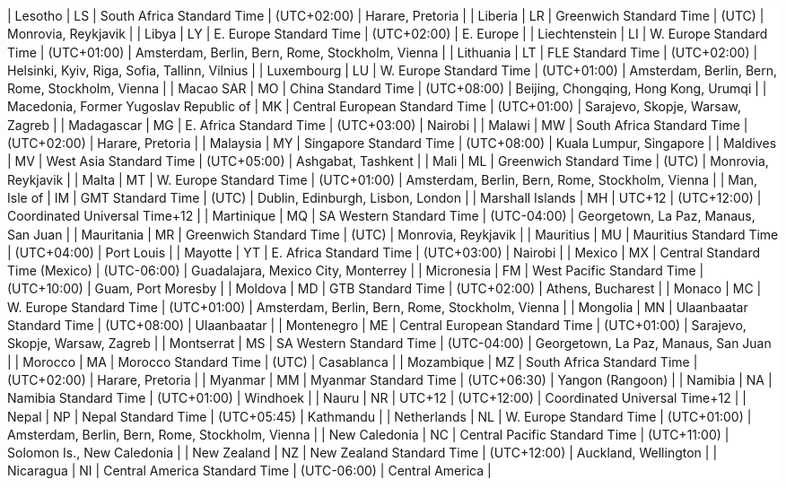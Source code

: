 | Lesotho                                      | LS      | South Africa Standard Time      | (UTC+02:00) | Harare, Pretoria                                  |
| Liberia                                      | LR      | Greenwich Standard Time         | (UTC)       | Monrovia, Reykjavik                               |
| Libya                                        | LY      | E. Europe Standard Time         | (UTC+02:00) | E. Europe                                         |
| Liechtenstein                                | LI      | W. Europe Standard Time         | (UTC+01:00) | Amsterdam, Berlin, Bern, Rome, Stockholm, Vienna  |
| Lithuania                                    | LT      | FLE Standard Time               | (UTC+02:00) | Helsinki, Kyiv, Riga, Sofia, Tallinn, Vilnius     |
| Luxembourg                                   | LU      | W. Europe Standard Time         | (UTC+01:00) | Amsterdam, Berlin, Bern, Rome, Stockholm, Vienna  |
| Macao SAR                                    | MO      | China Standard Time             | (UTC+08:00) | Beijing, Chongqing, Hong Kong, Urumqi             |
| Macedonia, Former Yugoslav Republic of       | MK      | Central European Standard Time  | (UTC+01:00) | Sarajevo, Skopje, Warsaw, Zagreb                  |
| Madagascar                                   | MG      | E. Africa Standard Time         | (UTC+03:00) | Nairobi                                           |
| Malawi                                       | MW      | South Africa Standard Time      | (UTC+02:00) | Harare, Pretoria                                  |
| Malaysia                                     | MY      | Singapore Standard Time         | (UTC+08:00) | Kuala Lumpur, Singapore                           |
| Maldives                                     | MV      | West Asia Standard Time         | (UTC+05:00) | Ashgabat, Tashkent                                |
| Mali                                         | ML      | Greenwich Standard Time         | (UTC)       | Monrovia, Reykjavik                               |
| Malta                                        | MT      | W. Europe Standard Time         | (UTC+01:00) | Amsterdam, Berlin, Bern, Rome, Stockholm, Vienna  |
| Man, Isle of                                 | IM      | GMT Standard Time               | (UTC)       | Dublin, Edinburgh, Lisbon, London                 |
| Marshall Islands                             | MH      | UTC+12                          | (UTC+12:00) | Coordinated Universal Time+12                     |
| Martinique                                   | MQ      | SA Western Standard Time        | (UTC-04:00) | Georgetown, La Paz, Manaus, San Juan              |
| Mauritania                                   | MR      | Greenwich Standard Time         | (UTC)       | Monrovia, Reykjavik                               |
| Mauritius                                    | MU      | Mauritius Standard Time         | (UTC+04:00) | Port Louis                                        |
| Mayotte                                      | YT      | E. Africa Standard Time         | (UTC+03:00) | Nairobi                                           |
| Mexico                                       | MX      | Central Standard Time (Mexico)  | (UTC-06:00) | Guadalajara, Mexico City, Monterrey               |
| Micronesia                                   | FM      | West Pacific Standard Time      | (UTC+10:00) | Guam, Port Moresby                                |
| Moldova                                      | MD      | GTB Standard Time               | (UTC+02:00) | Athens, Bucharest                                 |
| Monaco                                       | MC      | W. Europe Standard Time         | (UTC+01:00) | Amsterdam, Berlin, Bern, Rome, Stockholm, Vienna  |
| Mongolia                                     | MN      | Ulaanbaatar Standard Time       | (UTC+08:00) | Ulaanbaatar                                       |
| Montenegro                                   | ME      | Central European Standard Time  | (UTC+01:00) | Sarajevo, Skopje, Warsaw, Zagreb                  |
| Montserrat                                   | MS      | SA Western Standard Time        | (UTC-04:00) | Georgetown, La Paz, Manaus, San Juan              |
| Morocco                                      | MA      | Morocco Standard Time           | (UTC)       | Casablanca                                        |
| Mozambique                                   | MZ      | South Africa Standard Time      | (UTC+02:00) | Harare, Pretoria                                  |
| Myanmar                                      | MM      | Myanmar Standard Time           | (UTC+06:30) | Yangon (Rangoon)                                  |
| Namibia                                      | NA      | Namibia Standard Time           | (UTC+01:00) | Windhoek                                          |
| Nauru                                        | NR      | UTC+12                          | (UTC+12:00) | Coordinated Universal Time+12                     |
| Nepal                                        | NP      | Nepal Standard Time             | (UTC+05:45) | Kathmandu                                         |
| Netherlands                                  | NL      | W. Europe Standard Time         | (UTC+01:00) | Amsterdam, Berlin, Bern, Rome, Stockholm, Vienna  |
| New Caledonia                                | NC      | Central Pacific Standard Time   | (UTC+11:00) | Solomon Is., New Caledonia                        |
| New Zealand                                  | NZ      | New Zealand Standard Time       | (UTC+12:00) | Auckland, Wellington                              |
| Nicaragua                                    | NI      | Central America Standard Time   | (UTC-06:00) | Central America                                   |
